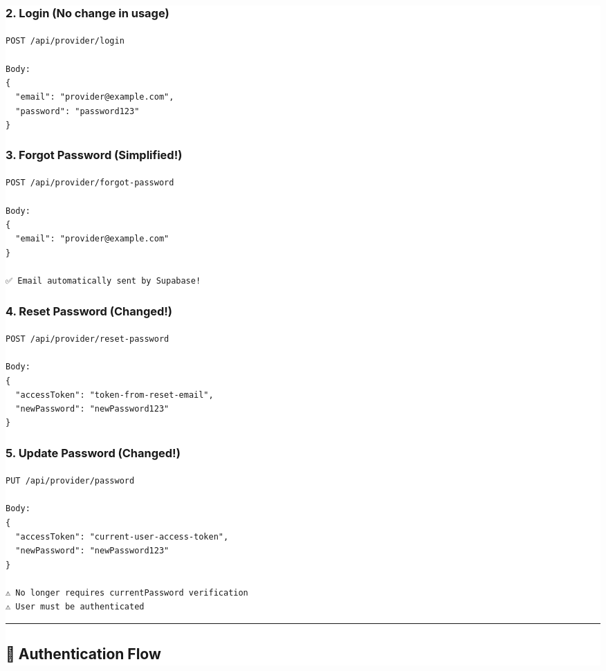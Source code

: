### 2. **Login** (No change in usage)
```
POST /api/provider/login

Body:
{
  "email": "provider@example.com",
  "password": "password123"
}
```

### 3. **Forgot Password** (Simplified!)
```
POST /api/provider/forgot-password

Body:
{
  "email": "provider@example.com"
}

✅ Email automatically sent by Supabase!
```

### 4. **Reset Password** (Changed!)
```
POST /api/provider/reset-password

Body:
{
  "accessToken": "token-from-reset-email",
  "newPassword": "newPassword123"
}
```

### 5. **Update Password** (Changed!)
```
PUT /api/provider/password

Body:
{
  "accessToken": "current-user-access-token",
  "newPassword": "newPassword123"
}

⚠️ No longer requires currentPassword verification
⚠️ User must be authenticated
```

---

## 🔐 Authentication Flow
